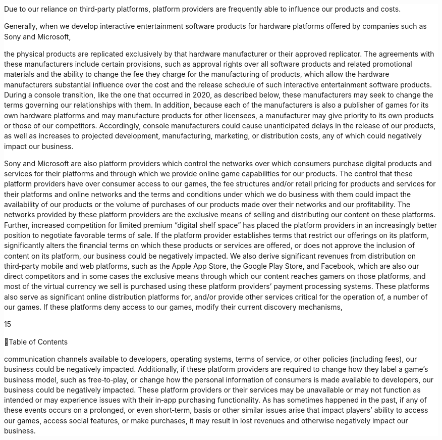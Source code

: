 Due to our reliance on third‑party platforms, platform providers are frequently able to influence our products and costs.

Generally, when we develop interactive entertainment software products for hardware platforms offered by companies such as Sony and Microsoft,

the physical products are replicated exclusively by that hardware manufacturer or their approved replicator. The agreements with these manufacturers
include certain provisions, such as approval rights over all software products and related promotional materials and the ability to change the fee they charge
for the manufacturing of products, which allow the hardware manufacturers substantial influence over the cost and the release schedule of such interactive
entertainment software products. During a console transition, like the one that occurred in 2020, as described below, these manufacturers may seek to
change the terms governing our relationships with them. In addition, because each of the manufacturers is also a publisher of games for its own hardware
platforms and may manufacture products for other licensees, a manufacturer may give priority to its own products or those of our competitors. Accordingly,
console manufacturers could cause unanticipated delays in the release of our products, as well as increases to projected development, manufacturing,
marketing, or distribution costs, any of which could negatively impact our business.

Sony and Microsoft are also platform providers which control the networks over which consumers purchase digital products and services for their
platforms and through which we provide online game capabilities for our products. The control that these platform providers have over consumer access to
our games, the fee structures and/or retail pricing for products and services for their platforms and online networks and the terms and conditions under
which we do business with them could impact the availability of our products or the volume of purchases of our products made over their networks and our
profitability. The networks provided by these platform providers are the exclusive means of selling and distributing our content on these platforms. Further,
increased competition for limited premium “digital shelf space” has placed the platform providers in an increasingly better position to negotiate favorable
terms of sale. If the platform provider establishes terms that restrict our offerings on its platform, significantly alters the financial terms on which these
products or services are offered, or does not approve the inclusion of content on its platform, our business could be negatively impacted. We also derive
significant revenues from distribution on third‑party mobile and web platforms, such as the Apple App Store, the Google Play Store, and Facebook, which
are also our direct competitors and in some cases the exclusive means through which our content reaches gamers on those platforms, and most of the virtual
currency we sell is purchased using these platform providers’ payment processing systems. These platforms also serve as significant online distribution
platforms for, and/or provide other services critical for the operation of, a number of our games. If these platforms deny access to our games, modify their
current discovery mechanisms,

15

Table of Contents

communication channels available to developers, operating systems, terms of service, or other policies (including fees), our business could be negatively
impacted. Additionally, if these platform providers are required to change how they label a game’s business model, such as free‑to‑play, or change how the
personal information of consumers is made available to developers, our business could be negatively impacted. These platform providers or their services
may be unavailable or may not function as intended or may experience issues with their in‑app purchasing functionality. As has sometimes happened in the
past, if any of these events occurs on a prolonged, or even short‑term, basis or other similar issues arise that impact players’ ability to access our games,
access social features, or make purchases, it may result in lost revenues and otherwise negatively impact our business.
